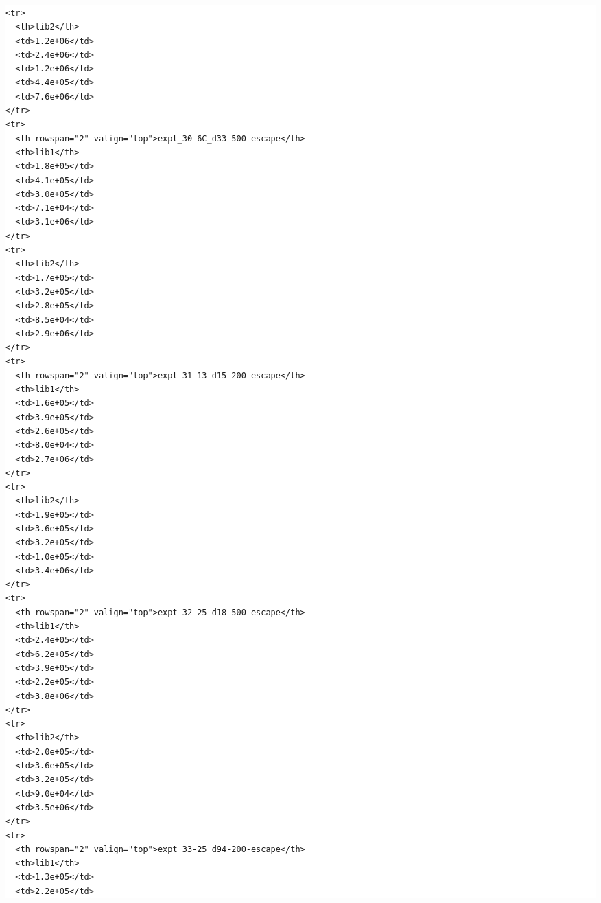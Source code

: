    <tr>
      <th>lib2</th>
      <td>1.2e+06</td>
      <td>2.4e+06</td>
      <td>1.2e+06</td>
      <td>4.4e+05</td>
      <td>7.6e+06</td>
    </tr>
    <tr>
      <th rowspan="2" valign="top">expt_30-6C_d33-500-escape</th>
      <th>lib1</th>
      <td>1.8e+05</td>
      <td>4.1e+05</td>
      <td>3.0e+05</td>
      <td>7.1e+04</td>
      <td>3.1e+06</td>
    </tr>
    <tr>
      <th>lib2</th>
      <td>1.7e+05</td>
      <td>3.2e+05</td>
      <td>2.8e+05</td>
      <td>8.5e+04</td>
      <td>2.9e+06</td>
    </tr>
    <tr>
      <th rowspan="2" valign="top">expt_31-13_d15-200-escape</th>
      <th>lib1</th>
      <td>1.6e+05</td>
      <td>3.9e+05</td>
      <td>2.6e+05</td>
      <td>8.0e+04</td>
      <td>2.7e+06</td>
    </tr>
    <tr>
      <th>lib2</th>
      <td>1.9e+05</td>
      <td>3.6e+05</td>
      <td>3.2e+05</td>
      <td>1.0e+05</td>
      <td>3.4e+06</td>
    </tr>
    <tr>
      <th rowspan="2" valign="top">expt_32-25_d18-500-escape</th>
      <th>lib1</th>
      <td>2.4e+05</td>
      <td>6.2e+05</td>
      <td>3.9e+05</td>
      <td>2.2e+05</td>
      <td>3.8e+06</td>
    </tr>
    <tr>
      <th>lib2</th>
      <td>2.0e+05</td>
      <td>3.6e+05</td>
      <td>3.2e+05</td>
      <td>9.0e+04</td>
      <td>3.5e+06</td>
    </tr>
    <tr>
      <th rowspan="2" valign="top">expt_33-25_d94-200-escape</th>
      <th>lib1</th>
      <td>1.3e+05</td>
      <td>2.2e+05</td>